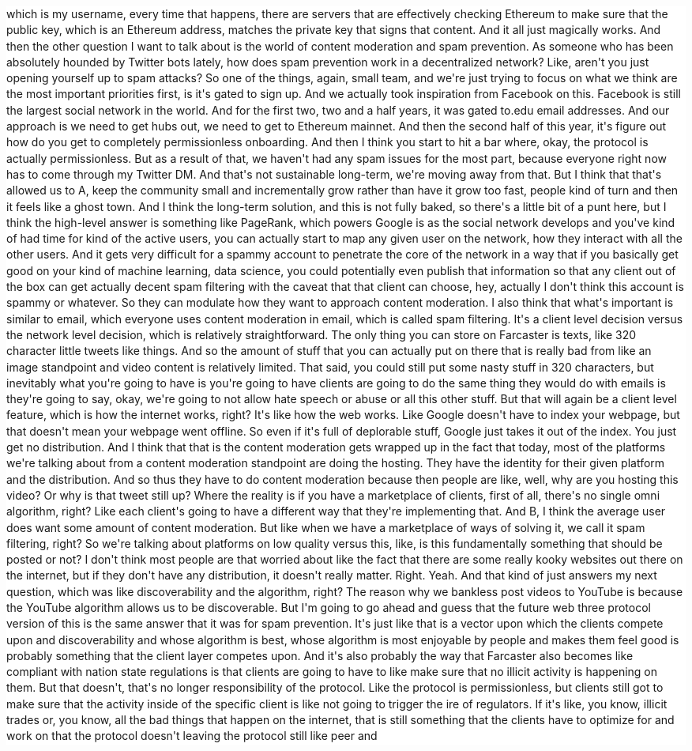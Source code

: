 which is my username, every time that happens, there are servers that are effectively checking Ethereum to make sure that the public key, which is an Ethereum address, matches the private key that signs that content. And it all just magically works. And then the other question I want to talk about is the world of content moderation and spam prevention. As someone who has been absolutely hounded by Twitter bots lately, how does spam prevention work in a decentralized network? Like, aren't you just opening yourself up to spam attacks? So one of the things, again, small team, and we're just trying to focus on what we think are the most important priorities first, is it's gated to sign up. And we actually took inspiration from Facebook on this. Facebook is still the largest social network in the world. And for the first two, two and a half years, it was gated to.edu email addresses. And our approach is we need to get hubs out, we need to get to Ethereum mainnet. And then the second half of this year, it's figure out how do you get to completely permissionless onboarding. And then I think you start to hit a bar where, okay, the protocol is actually permissionless. But as a result of that, we haven't had any spam issues for the most part, because everyone right now has to come through my Twitter DM. And that's not sustainable long-term, we're moving away from that. But I think that that's allowed us to A, keep the community small and incrementally grow rather than have it grow too fast, people kind of turn and then it feels like a ghost town. And I think the long-term solution, and this is not fully baked, so there's a little bit of a punt here, but I think the high-level answer is something like PageRank, which powers Google is as the social network develops and you've kind of had time for kind of the active users, you can actually start to map any given user on the network, how they interact with all the other users. And it gets very difficult for a spammy account to penetrate the core of the network in a way that if you basically get good on your kind of machine learning, data science, you could potentially even publish that information so that any client out of the box can get actually decent spam filtering with the caveat that that client can choose, hey, actually I don't think this account is spammy or whatever. So they can modulate how they want to approach content moderation. I also think that what's important is similar to email, which everyone uses content moderation in email, which is called spam filtering. It's a client level decision versus the network level decision, which is relatively straightforward. The only thing you can store on Farcaster is texts, like 320 character little tweets like things. And so the amount of stuff that you can actually put on there that is really bad from like an image standpoint and video content is relatively limited. That said, you could still put some nasty stuff in 320 characters, but inevitably what you're going to have is you're going to have clients are going to do the same thing they would do with emails is they're going to say, okay, we're going to not allow hate speech or abuse or all this other stuff. But that will again be a client level feature, which is how the internet works, right? It's like how the web works. Like Google doesn't have to index your webpage, but that doesn't mean your webpage went offline. So even if it's full of deplorable stuff, Google just takes it out of the index. You just get no distribution. And I think that that is the content moderation gets wrapped up in the fact that today, most of the platforms we're talking about from a content moderation standpoint are doing the hosting. They have the identity for their given platform and the distribution. And so thus they have to do content moderation because then people are like, well, why are you hosting this video? Or why is that tweet still up? Where the reality is if you have a marketplace of clients, first of all, there's no single omni algorithm, right? Like each client's going to have a different way that they're implementing that. And B, I think the average user does want some amount of content moderation. But like when we have a marketplace of ways of solving it, we call it spam filtering, right? So we're talking about platforms on low quality versus this, like, is this fundamentally something that should be posted or not? I don't think most people are that worried about like the fact that there are some really kooky websites out there on the internet, but if they don't have any distribution, it doesn't really matter. Right. Yeah. And that kind of just answers my next question, which was like discoverability and the algorithm, right? The reason why we bankless post videos to YouTube is because the YouTube algorithm allows us to be discoverable. But I'm going to go ahead and guess that the future web three protocol version of this is the same answer that it was for spam prevention. It's just like that is a vector upon which the clients compete upon and discoverability and whose algorithm is best, whose algorithm is most enjoyable by people and makes them feel good is probably something that the client layer competes upon. And it's also probably the way that Farcaster also becomes like compliant with nation state regulations is that clients are going to have to like make sure that no illicit activity is happening on them. But that doesn't, that's no longer responsibility of the protocol. Like the protocol is permissionless, but clients still got to make sure that the activity inside of the specific client is like not going to trigger the ire of regulators. If it's like, you know, illicit trades or, you know, all the bad things that happen on the internet, that is still something that the clients have to optimize for and work on that the protocol doesn't leaving the protocol still like peer and
